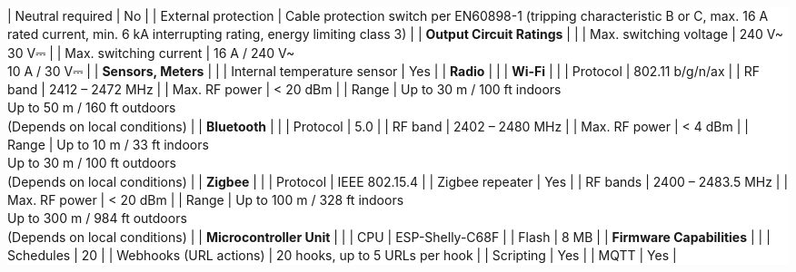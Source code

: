 | Neutral required | No |
| External protection | Cable protection switch per EN60898-1 (tripping characteristic B or C, max. 16 A rated current, min. 6 kA interrupting rating, energy limiting class 3) |
| **Output Circuit Ratings** | |
| Max. switching voltage | 240 V~<br>30 V⎓ |
| Max. switching current | 16 A / 240 V~<br>10 A / 30 V⎓ |
| **Sensors, Meters** | |
| Internal temperature sensor | Yes |
| **Radio** | |
| **Wi-Fi** | |
| Protocol | 802.11 b/g/n/ax |
| RF band | 2412 – 2472 MHz |
| Max. RF power | < 20 dBm |
| Range | Up to 30 m / 100 ft indoors<br>Up to 50 m / 160 ft outdoors<br>(Depends on local conditions) |
| **Bluetooth** | |
| Protocol | 5.0 |
| RF band | 2402 – 2480 MHz |
| Max. RF power | < 4 dBm |
| Range | Up to 10 m / 33 ft indoors<br>Up to 30 m / 100 ft outdoors<br>(Depends on local conditions) |
| **Zigbee** | |
| Protocol | IEEE 802.15.4 |
| Zigbee repeater | Yes |
| RF bands | 2400 – 2483.5 MHz |
| Max. RF power | < 20 dBm |
| Range | Up to 100 m / 328 ft indoors<br>Up to 300 m / 984 ft outdoors<br>(Depends on local conditions) |
| **Microcontroller Unit** | |
| CPU | ESP-Shelly-C68F |
| Flash | 8 MB |
| **Firmware Capabilities** | |
| Schedules | 20 |
| Webhooks (URL actions) | 20 hooks, up to 5 URLs per hook |
| Scripting | Yes |
| MQTT | Yes |
